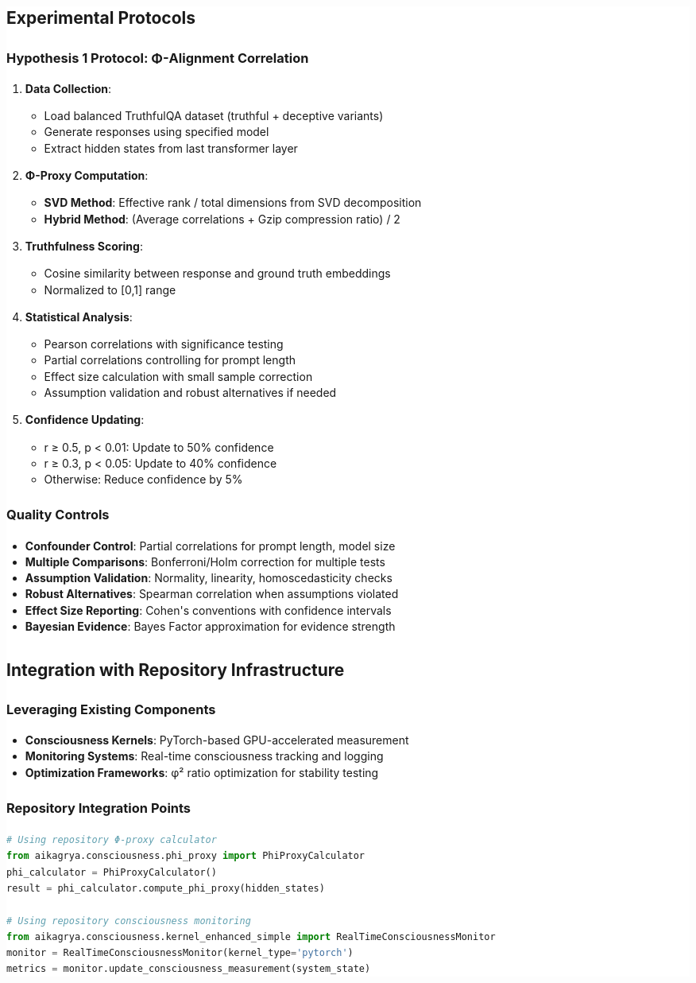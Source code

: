 ## Experimental Protocols

### Hypothesis 1 Protocol: Φ-Alignment Correlation

1. **Data Collection**:
   - Load balanced TruthfulQA dataset (truthful + deceptive variants)
   - Generate responses using specified model
   - Extract hidden states from last transformer layer

2. **Φ-Proxy Computation**:
   - **SVD Method**: Effective rank / total dimensions from SVD decomposition
   - **Hybrid Method**: (Average correlations + Gzip compression ratio) / 2

3. **Truthfulness Scoring**:
   - Cosine similarity between response and ground truth embeddings
   - Normalized to [0,1] range

4. **Statistical Analysis**:
   - Pearson correlations with significance testing
   - Partial correlations controlling for prompt length
   - Effect size calculation with small sample correction
   - Assumption validation and robust alternatives if needed

5. **Confidence Updating**:
   - r ≥ 0.5, p < 0.01: Update to 50% confidence
   - r ≥ 0.3, p < 0.05: Update to 40% confidence  
   - Otherwise: Reduce confidence by 5%

### Quality Controls

- **Confounder Control**: Partial correlations for prompt length, model size
- **Multiple Comparisons**: Bonferroni/Holm correction for multiple tests
- **Assumption Validation**: Normality, linearity, homoscedasticity checks
- **Robust Alternatives**: Spearman correlation when assumptions violated
- **Effect Size Reporting**: Cohen's conventions with confidence intervals
- **Bayesian Evidence**: Bayes Factor approximation for evidence strength

## Integration with Repository Infrastructure

### Leveraging Existing Components
- **Consciousness Kernels**: PyTorch-based GPU-accelerated measurement
- **Monitoring Systems**: Real-time consciousness tracking and logging
- **Optimization Frameworks**: φ² ratio optimization for stability testing

### Repository Integration Points
```python
# Using repository Φ-proxy calculator
from aikagrya.consciousness.phi_proxy import PhiProxyCalculator
phi_calculator = PhiProxyCalculator()
result = phi_calculator.compute_phi_proxy(hidden_states)

# Using repository consciousness monitoring
from aikagrya.consciousness.kernel_enhanced_simple import RealTimeConsciousnessMonitor
monitor = RealTimeConsciousnessMonitor(kernel_type='pytorch')
metrics = monitor.update_consciousness_measurement(system_state)
```
